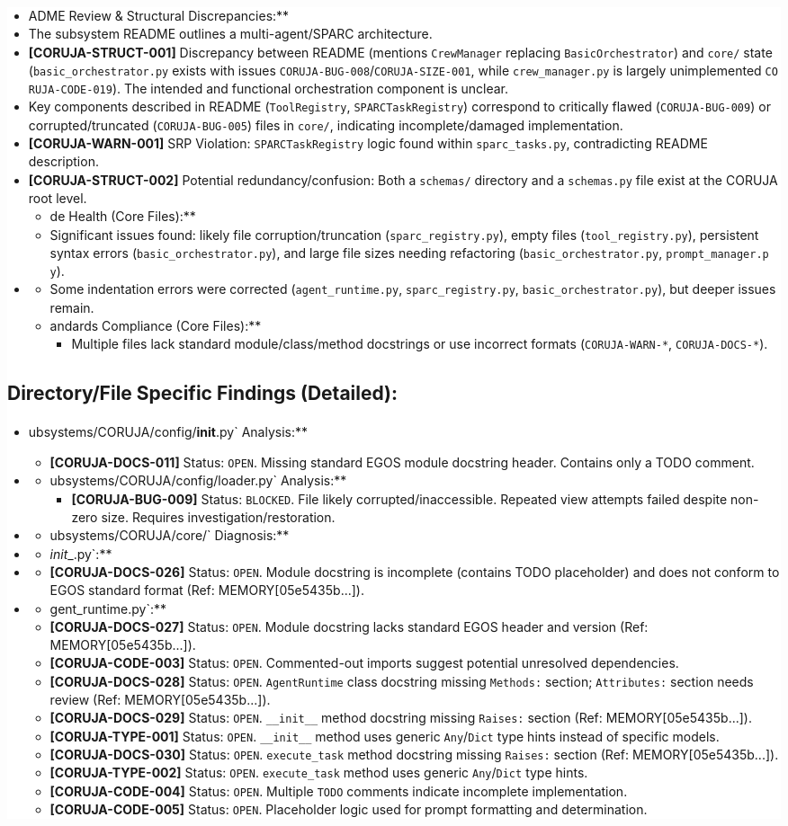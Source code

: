 - ADME Review & Structural Discrepancies:**
- The subsystem README outlines a multi-agent/SPARC architecture.
- **[CORUJA-STRUCT-001]** Discrepancy between README (mentions `CrewManager` replacing `BasicOrchestrator`) and `core/` state (`basic_orchestrator.py` exists with issues `CORUJA-BUG-008`/`CORUJA-SIZE-001`, while `crew_manager.py` is largely unimplemented `CORUJA-CODE-019`). The intended and functional orchestration component is unclear.
- Key components described in README (`ToolRegistry`, `SPARCTaskRegistry`) correspond to critically flawed (`CORUJA-BUG-009`) or corrupted/truncated (`CORUJA-BUG-005`) files in `core/`, indicating incomplete/damaged implementation.
- **[CORUJA-WARN-001]** SRP Violation: `SPARCTaskRegistry` logic found within `sparc_tasks.py`, contradicting README description.
- **[CORUJA-STRUCT-002]** Potential redundancy/confusion: Both a `schemas/` directory and a `schemas.py` file exist at the CORUJA root level.
  - de Health (Core Files):**
  - Significant issues found: likely file corruption/truncation (`sparc_registry.py`), empty files (`tool_registry.py`), persistent syntax errors (`basic_orchestrator.py`), and large file sizes needing refactoring (`basic_orchestrator.py`, `prompt_manager.py`).
- - Some indentation errors were corrected (`agent_runtime.py`, `sparc_registry.py`, `basic_orchestrator.py`), but deeper issues remain.
  - andards Compliance (Core Files):**
    - Multiple files lack standard module/class/method docstrings or use incorrect formats (`CORUJA-WARN-*`, `CORUJA-DOCS-*`).

**Directory/File Specific Findings (Detailed):**
-

- ubsystems/CORUJA/config/**init**.py` Analysis:**
  - **[CORUJA-DOCS-011]** Status: `OPEN`. Missing standard EGOS module docstring header. Contains only a TODO comment.
-
  - ubsystems/CORUJA/config/loader.py` Analysis:**
    - **[CORUJA-BUG-009]** Status: `BLOCKED`. File likely corrupted/inaccessible. Repeated view attempts failed despite non-zero size. Requires investigation/restoration.
-
  - ubsystems/CORUJA/core/` Diagnosis:**

- - _init__.py`:**

- - **[CORUJA-DOCS-026]** Status: `OPEN`. Module docstring is incomplete (contains TODO placeholder) and does not conform to EGOS standard format (Ref: MEMORY[05e5435b...]).

- - gent_runtime.py`:**
  - **[CORUJA-DOCS-027]** Status: `OPEN`. Module docstring lacks standard EGOS header and version (Ref: MEMORY[05e5435b...]).
  - **[CORUJA-CODE-003]** Status: `OPEN`. Commented-out imports suggest potential unresolved dependencies.
  - **[CORUJA-DOCS-028]** Status: `OPEN`. `AgentRuntime` class docstring missing `Methods:` section; `Attributes:` section needs review (Ref: MEMORY[05e5435b...]).
  - **[CORUJA-DOCS-029]** Status: `OPEN`. `__init__` method docstring missing `Raises:` section (Ref: MEMORY[05e5435b...]).
  - **[CORUJA-TYPE-001]** Status: `OPEN`. `__init__` method uses generic `Any`/`Dict` type hints instead of specific models.
  - **[CORUJA-DOCS-030]** Status: `OPEN`. `execute_task` method docstring missing `Raises:` section (Ref: MEMORY[05e5435b...]).
  - **[CORUJA-TYPE-002]** Status: `OPEN`. `execute_task` method uses generic `Any`/`Dict` type hints.
  - **[CORUJA-CODE-004]** Status: `OPEN`. Multiple `TODO` comments indicate incomplete implementation.
  - **[CORUJA-CODE-005]** Status: `OPEN`. Placeholder logic used for prompt formatting and determination.
